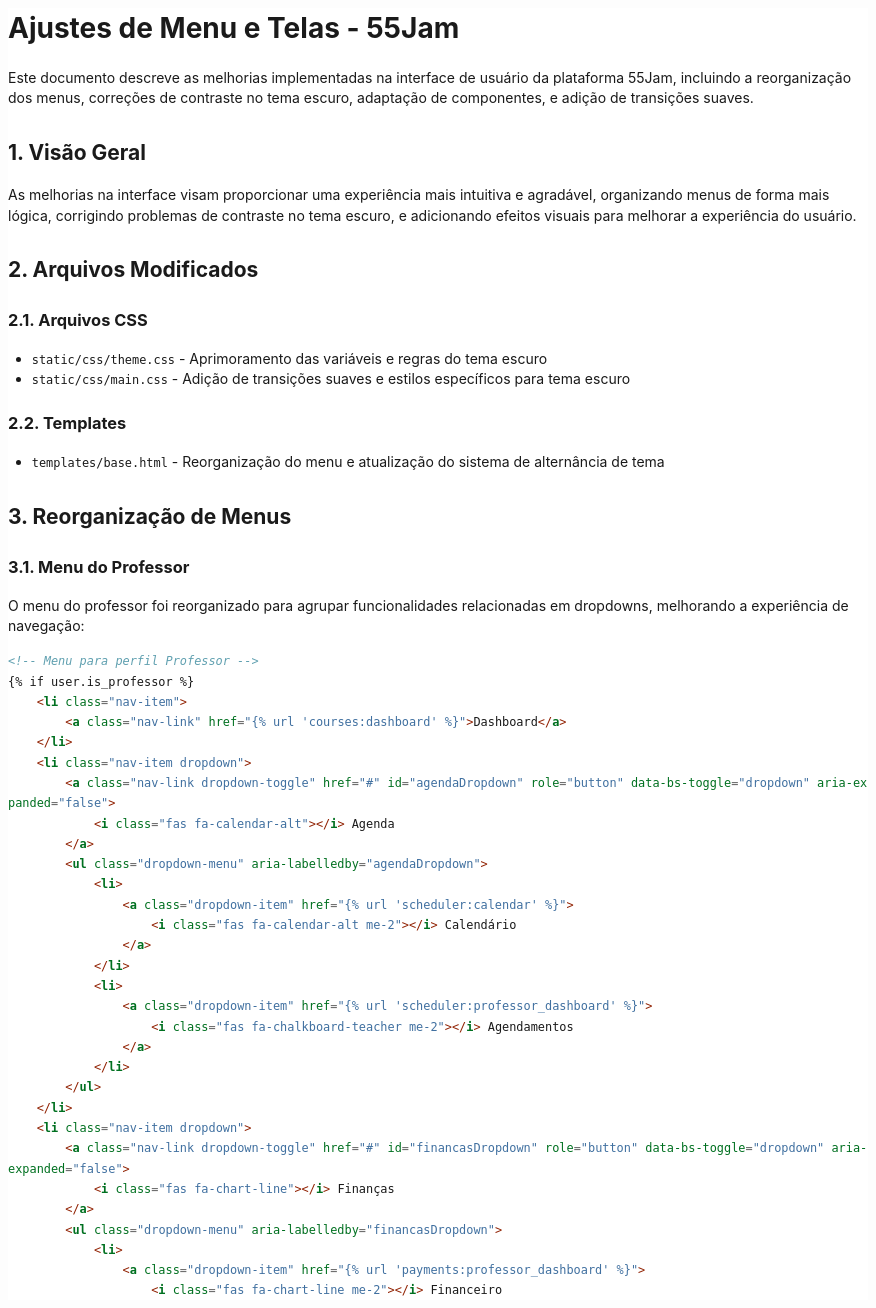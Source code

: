 # Ajustes de Menu e Telas - 55Jam

Este documento descreve as melhorias implementadas na interface de usuário da plataforma 55Jam, incluindo a reorganização dos menus, correções de contraste no tema escuro, adaptação de componentes, e adição de transições suaves.

## 1. Visão Geral

As melhorias na interface visam proporcionar uma experiência mais intuitiva e agradável, organizando menus de forma mais lógica, corrigindo problemas de contraste no tema escuro, e adicionando efeitos visuais para melhorar a experiência do usuário.

## 2. Arquivos Modificados

### 2.1. Arquivos CSS
- `static/css/theme.css` - Aprimoramento das variáveis e regras do tema escuro
- `static/css/main.css` - Adição de transições suaves e estilos específicos para tema escuro

### 2.2. Templates
- `templates/base.html` - Reorganização do menu e atualização do sistema de alternância de tema

## 3. Reorganização de Menus

### 3.1. Menu do Professor

O menu do professor foi reorganizado para agrupar funcionalidades relacionadas em dropdowns, melhorando a experiência de navegação:

```html
<!-- Menu para perfil Professor -->
{% if user.is_professor %}
    <li class="nav-item">
        <a class="nav-link" href="{% url 'courses:dashboard' %}">Dashboard</a>
    </li>
    <li class="nav-item dropdown">
        <a class="nav-link dropdown-toggle" href="#" id="agendaDropdown" role="button" data-bs-toggle="dropdown" aria-expanded="false">
            <i class="fas fa-calendar-alt"></i> Agenda
        </a>
        <ul class="dropdown-menu" aria-labelledby="agendaDropdown">
            <li>
                <a class="dropdown-item" href="{% url 'scheduler:calendar' %}">
                    <i class="fas fa-calendar-alt me-2"></i> Calendário
                </a>
            </li>
            <li>
                <a class="dropdown-item" href="{% url 'scheduler:professor_dashboard' %}">
                    <i class="fas fa-chalkboard-teacher me-2"></i> Agendamentos
                </a>
            </li>
        </ul>
    </li>
    <li class="nav-item dropdown">
        <a class="nav-link dropdown-toggle" href="#" id="financasDropdown" role="button" data-bs-toggle="dropdown" aria-expanded="false">
            <i class="fas fa-chart-line"></i> Finanças
        </a>
        <ul class="dropdown-menu" aria-labelledby="financasDropdown">
            <li>
                <a class="dropdown-item" href="{% url 'payments:professor_dashboard' %}">
                    <i class="fas fa-chart-line me-2"></i> Financeiro
```